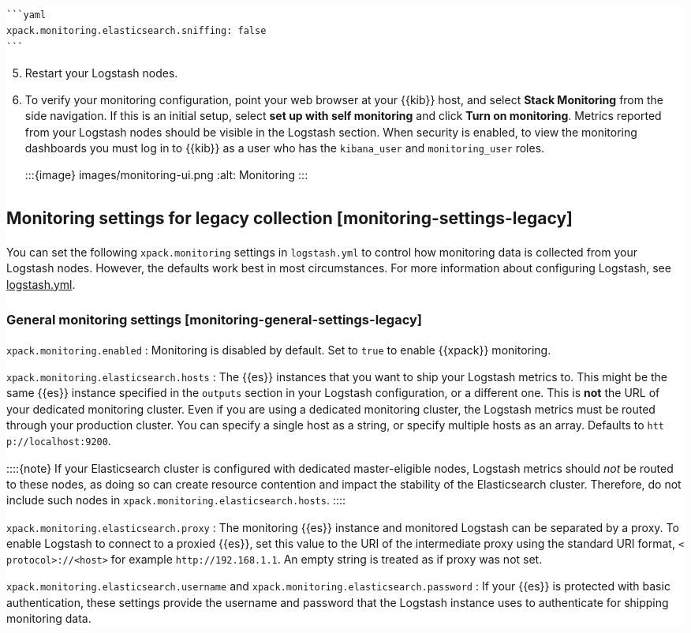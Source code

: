     ```yaml
    xpack.monitoring.elasticsearch.sniffing: false
    ```

5. Restart your Logstash nodes.
6. To verify your monitoring configuration, point your web browser at your {{kib}} host, and select **Stack Monitoring** from the side navigation. If this is an initial setup, select **set up with self monitoring** and click **Turn on monitoring**. Metrics reported from your Logstash nodes should be visible in the Logstash section. When security is enabled, to view the monitoring dashboards you must log in to {{kib}} as a user who has the `kibana_user` and `monitoring_user` roles.

    :::{image} images/monitoring-ui.png
    :alt: Monitoring
    :::



## Monitoring settings for legacy collection [monitoring-settings-legacy]


You can set the following `xpack.monitoring` settings in `logstash.yml` to control how monitoring data is collected from your Logstash nodes. However, the defaults work best in most circumstances. For more information about configuring Logstash, see [logstash.yml](/reference/logstash-settings-file.md).

### General monitoring settings [monitoring-general-settings-legacy]

`xpack.monitoring.enabled`
:   Monitoring is disabled by default. Set to `true` to enable {{xpack}} monitoring.

`xpack.monitoring.elasticsearch.hosts`
:   The {{es}} instances that you want to ship your Logstash metrics to. This might be the same {{es}} instance specified in the `outputs` section in your Logstash configuration, or a different one. This is **not** the URL of your dedicated monitoring cluster. Even if you are using a dedicated monitoring cluster, the Logstash metrics must be routed through your production cluster. You can specify a single host as a string, or specify multiple hosts as an array. Defaults to `http://localhost:9200`.

::::{note}
If your Elasticsearch cluster is configured with dedicated master-eligible nodes, Logstash metrics should *not* be routed to these nodes, as doing so can create resource contention and impact the stability of the Elasticsearch cluster. Therefore, do not include such nodes in `xpack.monitoring.elasticsearch.hosts`.
::::


`xpack.monitoring.elasticsearch.proxy`
:   The monitoring {{es}} instance and monitored Logstash can be separated by a proxy. To enable Logstash to connect to a proxied {{es}}, set this value to the URI of the intermediate proxy using the standard URI format, `<protocol>://<host>` for example `http://192.168.1.1`. An empty string is treated as if proxy was not set.

`xpack.monitoring.elasticsearch.username` and `xpack.monitoring.elasticsearch.password`
:   If your {{es}} is protected with basic authentication, these settings provide the username and password that the Logstash instance uses to authenticate for shipping monitoring data.
